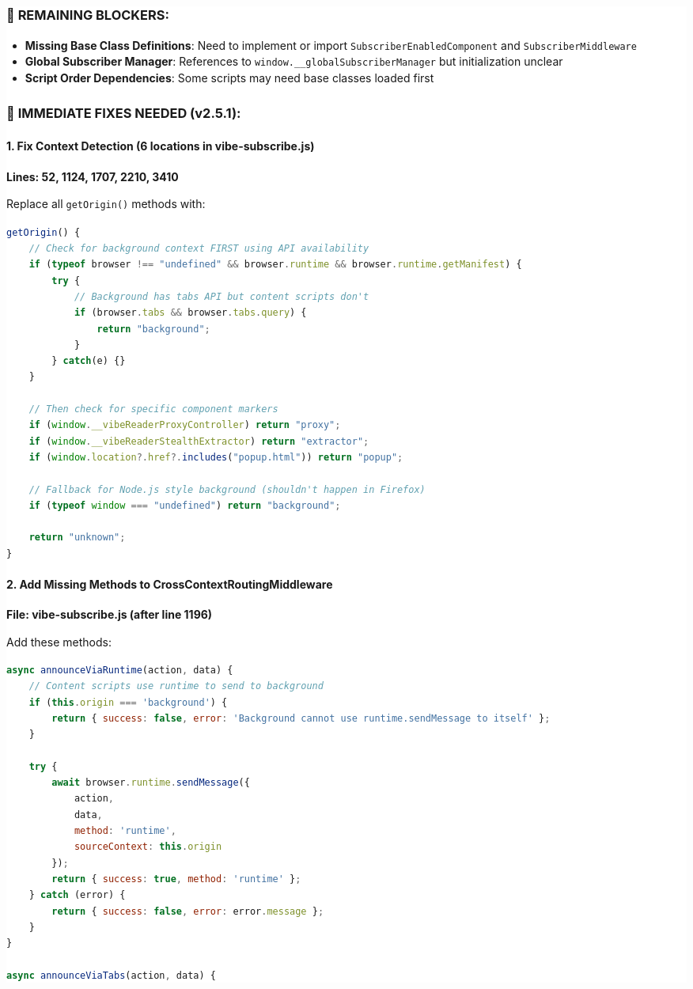 ### 🔴 **REMAINING BLOCKERS:**
- **Missing Base Class Definitions**: Need to implement or import `SubscriberEnabledComponent` and `SubscriberMiddleware`
- **Global Subscriber Manager**: References to `window.__globalSubscriberManager` but initialization unclear
- **Script Order Dependencies**: Some scripts may need base classes loaded first

### 🎯 **IMMEDIATE FIXES NEEDED (v2.5.1):**

#### 1. Fix Context Detection (6 locations in vibe-subscribe.js)
**Lines: 52, 1124, 1707, 2210, 3410**

Replace all `getOrigin()` methods with:
```javascript
getOrigin() {
    // Check for background context FIRST using API availability
    if (typeof browser !== "undefined" && browser.runtime && browser.runtime.getManifest) {
        try {
            // Background has tabs API but content scripts don't
            if (browser.tabs && browser.tabs.query) {
                return "background";
            }
        } catch(e) {}
    }
    
    // Then check for specific component markers
    if (window.__vibeReaderProxyController) return "proxy";
    if (window.__vibeReaderStealthExtractor) return "extractor";
    if (window.location?.href?.includes("popup.html")) return "popup";
    
    // Fallback for Node.js style background (shouldn't happen in Firefox)
    if (typeof window === "undefined") return "background";
    
    return "unknown";
}
```

#### 2. Add Missing Methods to CrossContextRoutingMiddleware
**File: vibe-subscribe.js (after line 1196)**

Add these methods:
```javascript
async announceViaRuntime(action, data) {
    // Content scripts use runtime to send to background
    if (this.origin === 'background') {
        return { success: false, error: 'Background cannot use runtime.sendMessage to itself' };
    }
    
    try {
        await browser.runtime.sendMessage({
            action,
            data,
            method: 'runtime',
            sourceContext: this.origin
        });
        return { success: true, method: 'runtime' };
    } catch (error) {
        return { success: false, error: error.message };
    }
}

async announceViaTabs(action, data) {
```